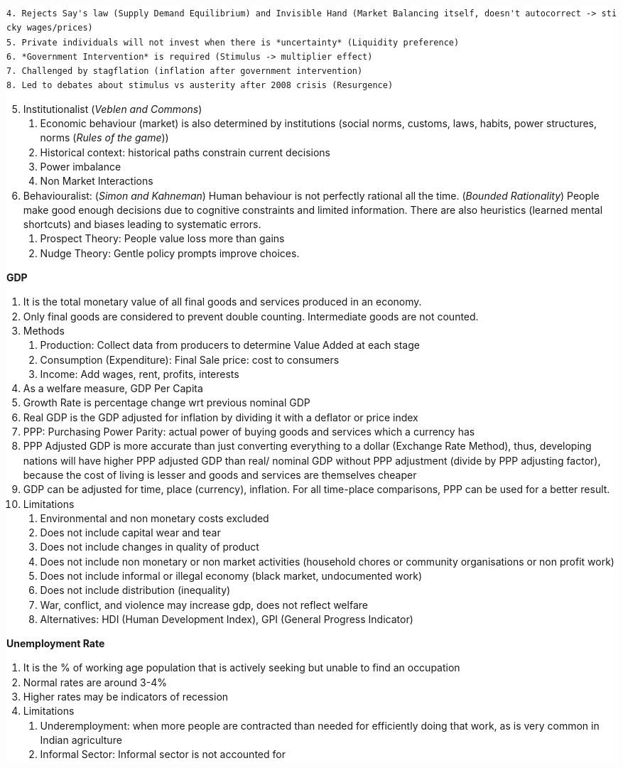 	4. Rejects Say's law (Supply Demand Equilibrium) and Invisible Hand (Market Balancing itself, doesn't autocorrect -> sticky wages/prices)
	5. Private individuals will not invest when there is *uncertainty* (Liquidity preference)
	6. *Government Intervention* is required (Stimulus -> multiplier effect)
	7. Challenged by stagflation (inflation after government intervention)
	8. Led to debates about stimulus vs austerity after 2008 crisis (Resurgence)
5. Institutionalist (*Veblen and Commons*)
	1. Economic behaviour (market) is also determined by institutions (social norms, customs, laws, habits, power structures, norms (*Rules of the game*))
	2. Historical context: historical paths constrain current decisions
	3. Power imbalance
	4. Non Market Interactions
6. Behaviouralist: (*Simon and Kahneman*) Human behaviour is not perfectly rational all the time. (*Bounded Rationality*) People make good enough decisions due to cognitive constraints and limited information. There are also heuristics (learned mental shortcuts) and biases leading to systematic errors.
	1. Prospect Theory: People value loss more than gains
	2. Nudge Theory: Gentle policy prompts improve choices.




**GDP**
1. It is the total monetary value of all final goods and services produced in an economy.
2. Only final goods are considered to prevent double counting. Intermediate goods are not counted.
3. Methods
	1. Production: Collect data from producers to determine Value Added at each stage
	2. Consumption (Expenditure): Final Sale price: cost to consumers
	3. Income: Add wages, rent, profits, interests
4. As a welfare measure, GDP Per Capita
5. Growth Rate is percentage change wrt previous nominal GDP
6. Real GDP is the GDP adjusted for inflation by dividing it with a deflator or price index
7. PPP: Purchasing Power Parity: actual power of buying goods and services which a currency has
8. PPP Adjusted GDP is more accurate than just converting everything to a dollar (Exchange Rate Method), thus, developing nations will have higher PPP adjusted GDP than real/ nominal GDP without PPP adjustment (divide by PPP adjusting factor), because the cost of living is lesser and goods and services are themselves cheaper
9. GDP can be adjusted for time, place (currency), inflation. For all time-place comparisons, PPP can be used for a better result. 
10. Limitations
	1. Environmental and non monetary costs excluded
	2. Does not include capital wear and tear
	3. Does not include changes in quality of product
	4. Does not include non monetary or non market activities (household chores or community organisations or non profit work)
	5. Does not include informal or illegal economy (black market, undocumented work)
	6. Does not include distribution (inequality)
	7. War, conflict, and violence may increase gdp, does not reflect welfare
	8. Alternatives: HDI (Human Development Index), GPI (General Progress Indicator)

**Unemployment Rate**
1. It is the \% of working age population that is actively seeking but unable to find an occupation
2. Normal rates are around 3-4\% 
3. Higher rates may be indicators of recession
4. Limitations
	1. Underemployment: when more people are contracted than needed for efficiently doing that work, as is very common in Indian agriculture
	2. Informal Sector: Informal sector is not accounted for
